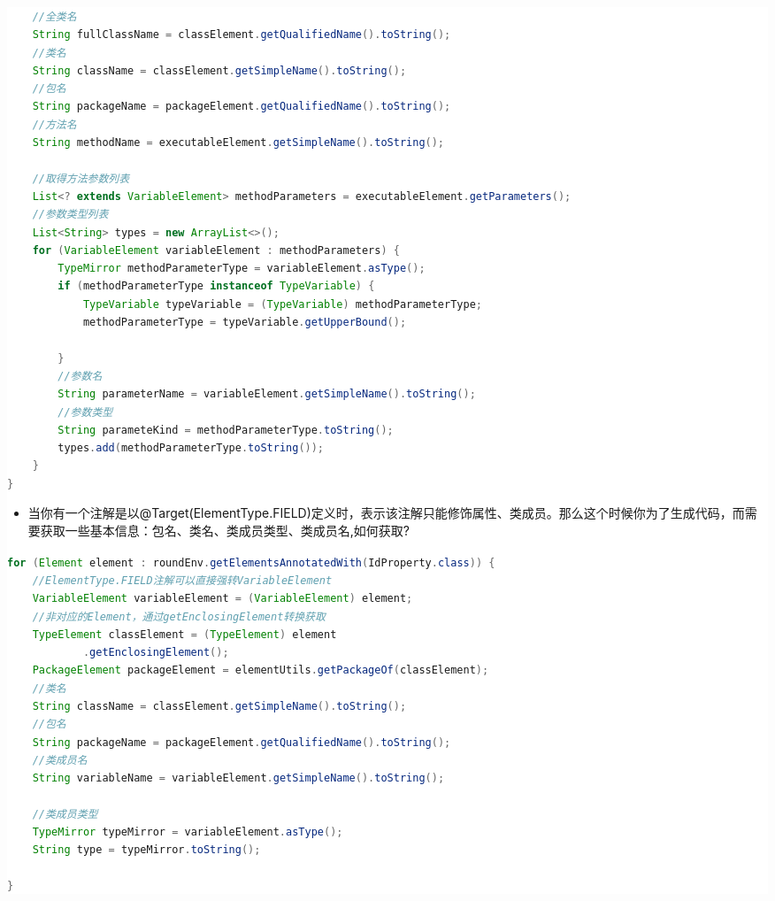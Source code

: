 ```java
    //全类名
    String fullClassName = classElement.getQualifiedName().toString();
    //类名
    String className = classElement.getSimpleName().toString();
    //包名
    String packageName = packageElement.getQualifiedName().toString();
    //方法名
    String methodName = executableElement.getSimpleName().toString();

    //取得方法参数列表
    List<? extends VariableElement> methodParameters = executableElement.getParameters();
    //参数类型列表
    List<String> types = new ArrayList<>();
    for (VariableElement variableElement : methodParameters) {
        TypeMirror methodParameterType = variableElement.asType();
        if (methodParameterType instanceof TypeVariable) {
            TypeVariable typeVariable = (TypeVariable) methodParameterType;
            methodParameterType = typeVariable.getUpperBound();

        }
        //参数名
        String parameterName = variableElement.getSimpleName().toString();
        //参数类型
        String parameteKind = methodParameterType.toString();
        types.add(methodParameterType.toString());
    }
}
```

- 当你有一个注解是以@Target(ElementType.FIELD)定义时，表示该注解只能修饰属性、类成员。那么这个时候你为了生成代码，而需要获取一些基本信息：包名、类名、类成员类型、类成员名,如何获取?

```java
for (Element element : roundEnv.getElementsAnnotatedWith(IdProperty.class)) {
    //ElementType.FIELD注解可以直接强转VariableElement
    VariableElement variableElement = (VariableElement) element;
    //非对应的Element，通过getEnclosingElement转换获取
    TypeElement classElement = (TypeElement) element
            .getEnclosingElement();
    PackageElement packageElement = elementUtils.getPackageOf(classElement);
    //类名
    String className = classElement.getSimpleName().toString();
    //包名
    String packageName = packageElement.getQualifiedName().toString();
    //类成员名
    String variableName = variableElement.getSimpleName().toString();

    //类成员类型
    TypeMirror typeMirror = variableElement.asType();
    String type = typeMirror.toString();

}
```
